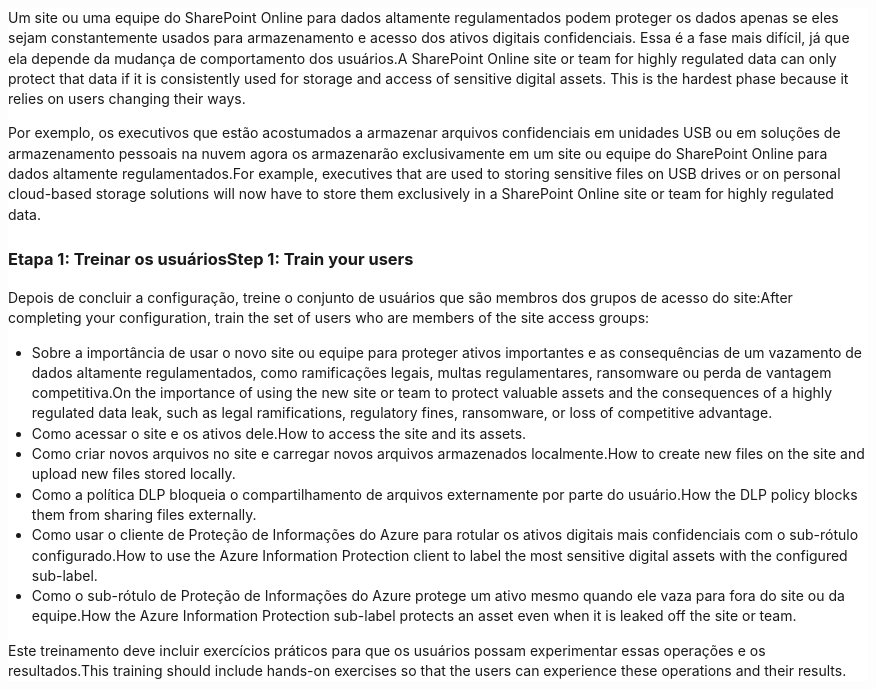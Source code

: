 <span data-ttu-id="3c0a7-p111">Um site ou uma equipe do SharePoint Online para dados altamente regulamentados podem proteger os dados apenas se eles sejam constantemente usados para armazenamento e acesso dos ativos digitais confidenciais. Essa é a fase mais difícil, já que ela depende da mudança de comportamento dos usuários.</span><span class="sxs-lookup"><span data-stu-id="3c0a7-p111">A SharePoint Online site or team for highly regulated data can only protect that data if it is consistently used for storage and access of sensitive digital assets. This is the hardest phase because it relies on users changing their ways.</span></span> 

<span data-ttu-id="3c0a7-225">Por exemplo, os executivos que estão acostumados a armazenar arquivos confidenciais em unidades USB ou em soluções de armazenamento pessoais na nuvem agora os armazenarão exclusivamente em um site ou equipe do SharePoint Online para dados altamente regulamentados.</span><span class="sxs-lookup"><span data-stu-id="3c0a7-225">For example, executives that are used to storing sensitive files on USB drives or on personal cloud-based storage solutions will now have to store them exclusively in a SharePoint Online site or team for highly regulated data.</span></span>

### <a name="step-1-train-your-users"></a><span data-ttu-id="3c0a7-226">Etapa 1: Treinar os usuários</span><span class="sxs-lookup"><span data-stu-id="3c0a7-226">Step 1: Train your users</span></span>

<span data-ttu-id="3c0a7-227">Depois de concluir a configuração, treine o conjunto de usuários que são membros dos grupos de acesso do site:</span><span class="sxs-lookup"><span data-stu-id="3c0a7-227">After completing your configuration, train the set of users who are members of the site access groups:</span></span>

- <span data-ttu-id="3c0a7-228">Sobre a importância de usar o novo site ou equipe para proteger ativos importantes e as consequências de um vazamento de dados altamente regulamentados, como ramificações legais, multas regulamentares, ransomware ou perda de vantagem competitiva.</span><span class="sxs-lookup"><span data-stu-id="3c0a7-228">On the importance of using the new site or team to protect valuable assets and the consequences of a highly regulated data leak, such as legal ramifications, regulatory fines, ransomware, or loss of competitive advantage.</span></span>
- <span data-ttu-id="3c0a7-229">Como acessar o site e os ativos dele.</span><span class="sxs-lookup"><span data-stu-id="3c0a7-229">How to access the site and its assets.</span></span>
- <span data-ttu-id="3c0a7-230">Como criar novos arquivos no site e carregar novos arquivos armazenados localmente.</span><span class="sxs-lookup"><span data-stu-id="3c0a7-230">How to create new files on the site and upload new files stored locally.</span></span>
- <span data-ttu-id="3c0a7-231">Como a política DLP bloqueia o compartilhamento de arquivos externamente por parte do usuário.</span><span class="sxs-lookup"><span data-stu-id="3c0a7-231">How the DLP policy blocks them from sharing files externally.</span></span>
- <span data-ttu-id="3c0a7-232">Como usar o cliente de Proteção de Informações do Azure para rotular os ativos digitais mais confidenciais com o sub-rótulo configurado.</span><span class="sxs-lookup"><span data-stu-id="3c0a7-232">How to use the Azure Information Protection client to label the most sensitive digital assets with the configured sub-label.</span></span>
- <span data-ttu-id="3c0a7-233">Como o sub-rótulo de Proteção de Informações do Azure protege um ativo mesmo quando ele vaza para fora do site ou da equipe.</span><span class="sxs-lookup"><span data-stu-id="3c0a7-233">How the Azure Information Protection sub-label protects an asset even when it is leaked off the site or team.</span></span>

<span data-ttu-id="3c0a7-234">Este treinamento deve incluir exercícios práticos para que os usuários possam experimentar essas operações e os resultados.</span><span class="sxs-lookup"><span data-stu-id="3c0a7-234">This training should include hands-on exercises so that the users can experience these operations and their results.</span></span>
